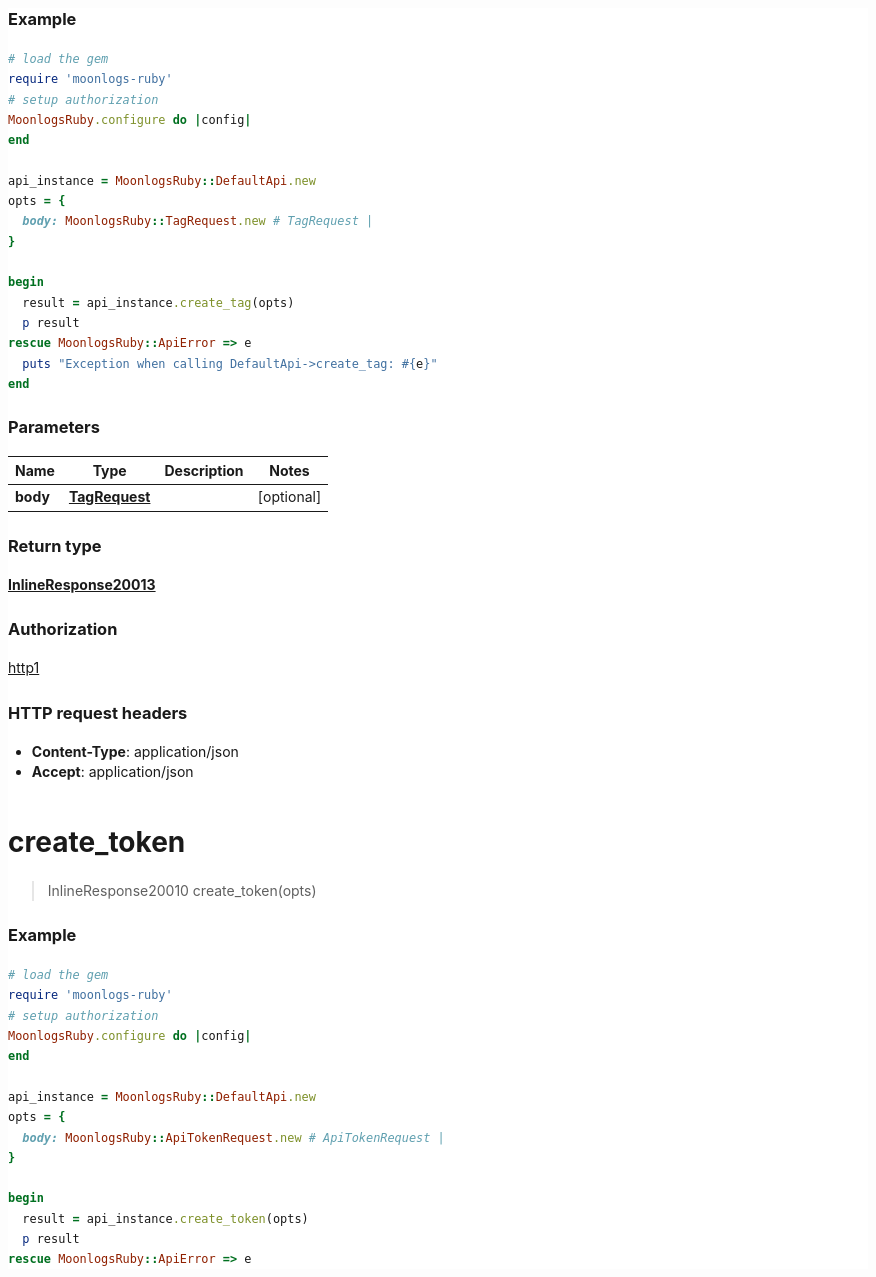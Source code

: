 

### Example
```ruby
# load the gem
require 'moonlogs-ruby'
# setup authorization
MoonlogsRuby.configure do |config|
end

api_instance = MoonlogsRuby::DefaultApi.new
opts = { 
  body: MoonlogsRuby::TagRequest.new # TagRequest | 
}

begin
  result = api_instance.create_tag(opts)
  p result
rescue MoonlogsRuby::ApiError => e
  puts "Exception when calling DefaultApi->create_tag: #{e}"
end
```

### Parameters

Name | Type | Description  | Notes
------------- | ------------- | ------------- | -------------
 **body** | [**TagRequest**](TagRequest.md)|  | [optional] 

### Return type

[**InlineResponse20013**](InlineResponse20013.md)

### Authorization

[http1](../README.md#http1)

### HTTP request headers

 - **Content-Type**: application/json
 - **Accept**: application/json



# **create_token**
> InlineResponse20010 create_token(opts)



### Example
```ruby
# load the gem
require 'moonlogs-ruby'
# setup authorization
MoonlogsRuby.configure do |config|
end

api_instance = MoonlogsRuby::DefaultApi.new
opts = { 
  body: MoonlogsRuby::ApiTokenRequest.new # ApiTokenRequest | 
}

begin
  result = api_instance.create_token(opts)
  p result
rescue MoonlogsRuby::ApiError => e
```